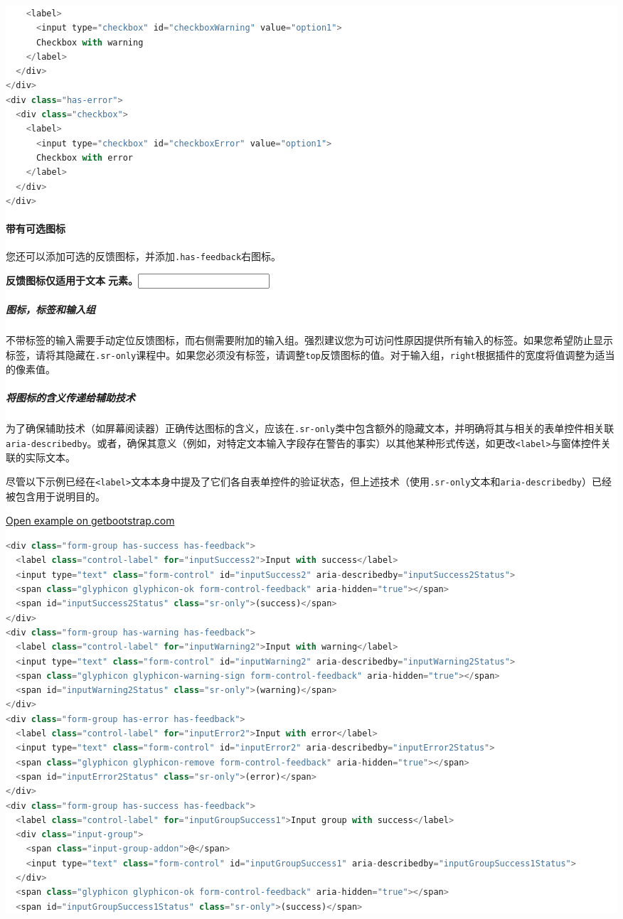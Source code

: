 ```javascript
    <label>
      <input type="checkbox" id="checkboxWarning" value="option1">
      Checkbox with warning
    </label>
  </div>
</div>
<div class="has-error">
  <div class="checkbox">
    <label>
      <input type="checkbox" id="checkboxError" value="option1">
      Checkbox with error
    </label>
  </div>
</div>
```

#### 带有可选图标

您还可以添加可选的反馈图标，并添加`.has-feedback`右图标。

**反馈图标仅适用于文本** **元素。<input class="form-control">**

##### 图标，标签和输入组

不带标签的输入需要手动定位反馈图标，而右侧需要附加的输入组。强烈建议您为可访问性原因提供所有输入的标签。如果您希望防止显示标签，请将其隐藏在`.sr-only`课程中。如果您必须没有标签，请调整`top`反馈图标的值。对于输入组，`right`根据插件的宽度将值调整为适当的像素值。

##### 将图标的含义传递给辅助技术

为了确保辅助技术（如屏幕阅读器）正确传达图标的含义，应该在`.sr-only`类中包含额外的隐藏文本，并明确将其与相关的表单控件相关联`aria-describedby`。或者，确保其意义（例如，对特定文本输入字段存在警告的事实）以其他某种形式传送，如更改`<label>`与窗体控件关联的实际文本。

尽管以下示例已经在`<label>`文本本身中提及了它们各自表单控件的验证状态，但上述技术（使用`.sr-only`文本和`aria-describedby`）已经被包含用于说明目的。

[Open example on getbootstrap.com](https://getbootstrap.com/docs/3.3/css/#callout-has-feedback-icon-accessibility)

```javascript
<div class="form-group has-success has-feedback">
  <label class="control-label" for="inputSuccess2">Input with success</label>
  <input type="text" class="form-control" id="inputSuccess2" aria-describedby="inputSuccess2Status">
  <span class="glyphicon glyphicon-ok form-control-feedback" aria-hidden="true"></span>
  <span id="inputSuccess2Status" class="sr-only">(success)</span>
</div>
<div class="form-group has-warning has-feedback">
  <label class="control-label" for="inputWarning2">Input with warning</label>
  <input type="text" class="form-control" id="inputWarning2" aria-describedby="inputWarning2Status">
  <span class="glyphicon glyphicon-warning-sign form-control-feedback" aria-hidden="true"></span>
  <span id="inputWarning2Status" class="sr-only">(warning)</span>
</div>
<div class="form-group has-error has-feedback">
  <label class="control-label" for="inputError2">Input with error</label>
  <input type="text" class="form-control" id="inputError2" aria-describedby="inputError2Status">
  <span class="glyphicon glyphicon-remove form-control-feedback" aria-hidden="true"></span>
  <span id="inputError2Status" class="sr-only">(error)</span>
</div>
<div class="form-group has-success has-feedback">
  <label class="control-label" for="inputGroupSuccess1">Input group with success</label>
  <div class="input-group">
    <span class="input-group-addon">@</span>
    <input type="text" class="form-control" id="inputGroupSuccess1" aria-describedby="inputGroupSuccess1Status">
  </div>
  <span class="glyphicon glyphicon-ok form-control-feedback" aria-hidden="true"></span>
  <span id="inputGroupSuccess1Status" class="sr-only">(success)</span>
```